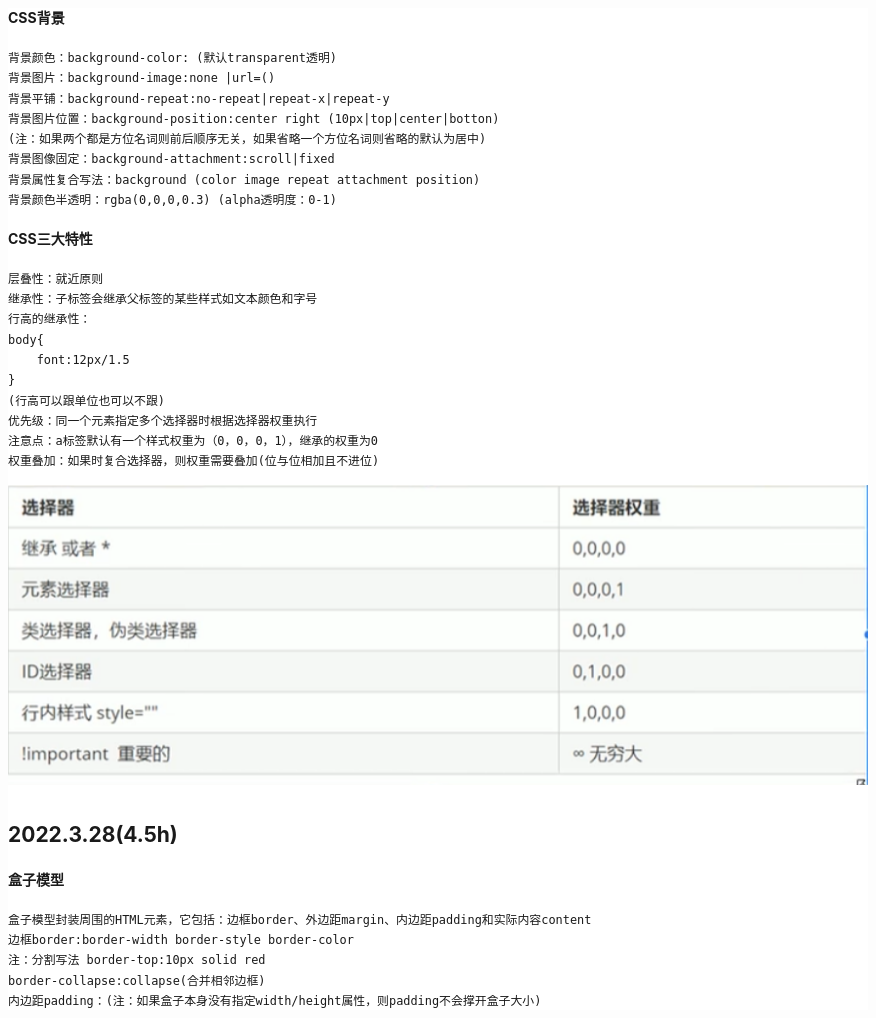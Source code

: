 #### CSS背景

```
背景颜色：background-color: (默认transparent透明)
背景图片：background-image:none |url=()
背景平铺：background-repeat:no-repeat|repeat-x|repeat-y
背景图片位置：background-position:center right (10px|top|center|botton)
(注：如果两个都是方位名词则前后顺序无关，如果省略一个方位名词则省略的默认为居中)
背景图像固定：background-attachment:scroll|fixed
背景属性复合写法：background (color image repeat attachment position)
背景颜色半透明：rgba(0,0,0,0.3) (alpha透明度：0-1)
```

#### CSS三大特性

```
层叠性：就近原则
继承性：子标签会继承父标签的某些样式如文本颜色和字号
行高的继承性：
body{
	font:12px/1.5
}
(行高可以跟单位也可以不跟)
优先级：同一个元素指定多个选择器时根据选择器权重执行
注意点：a标签默认有一个样式权重为（0，0，0，1），继承的权重为0
权重叠加：如果时复合选择器，则权重需要叠加(位与位相加且不进位)
```

![image-20220327223101978](HTML&CSS学习.assets/image-20220327223101978.png)

## 2022.3.28(4.5h)

#### 盒子模型

```
盒子模型封装周围的HTML元素，它包括：边框border、外边距margin、内边距padding和实际内容content
边框border:border-width border-style border-color
注：分割写法 border-top:10px solid red
border-collapse:collapse(合并相邻边框)
内边距padding：(注：如果盒子本身没有指定width/height属性，则padding不会撑开盒子大小)
```
